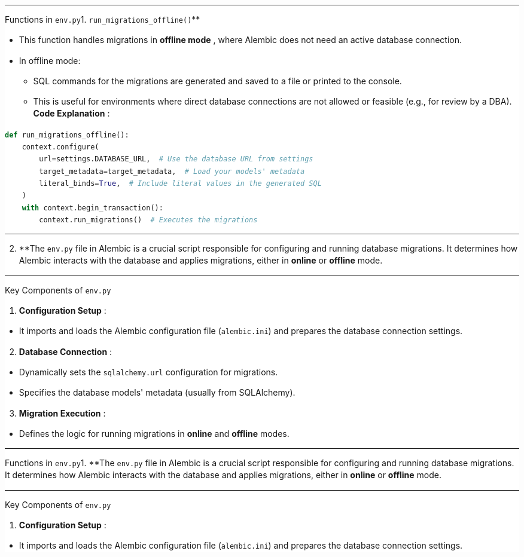 
---

Functions in `env.py`1. `run_migrations_offline()`**  
- This function handles migrations in **offline mode** , where Alembic does not need an active database connection.
 
- In offline mode:
  - SQL commands for the migrations are generated and saved to a file or printed to the console.

  - This is useful for environments where direct database connections are not allowed or feasible (e.g., for review by a DBA).
**Code Explanation** :

```python
def run_migrations_offline():
    context.configure(
        url=settings.DATABASE_URL,  # Use the database URL from settings
        target_metadata=target_metadata,  # Load your models' metadata
        literal_binds=True,  # Include literal values in the generated SQL
    )
    with context.begin_transaction():
        context.run_migrations()  # Executes the migrations
```


---

2. **The `env.py` file in Alembic is a crucial script responsible for configuring and running database migrations. It determines how Alembic interacts with the database and applies migrations, either in **online**  or **offline**  mode.

---

Key Components of `env.py` 
1. **Configuration Setup** : 
  - It imports and loads the Alembic configuration file (`alembic.ini`) and prepares the database connection settings.
 
2. **Database Connection** : 
  - Dynamically sets the `sqlalchemy.url` configuration for migrations.

  - Specifies the database models' metadata (usually from SQLAlchemy).
 
3. **Migration Execution** : 
  - Defines the logic for running migrations in **online**  and **offline**  modes.


---

Functions in `env.py`1. **The `env.py` file in Alembic is a crucial script responsible for configuring and running database migrations. It determines how Alembic interacts with the database and applies migrations, either in **online**  or **offline**  mode.

---

Key Components of `env.py` 
1. **Configuration Setup** : 
  - It imports and loads the Alembic configuration file (`alembic.ini`) and prepares the database connection settings.
 